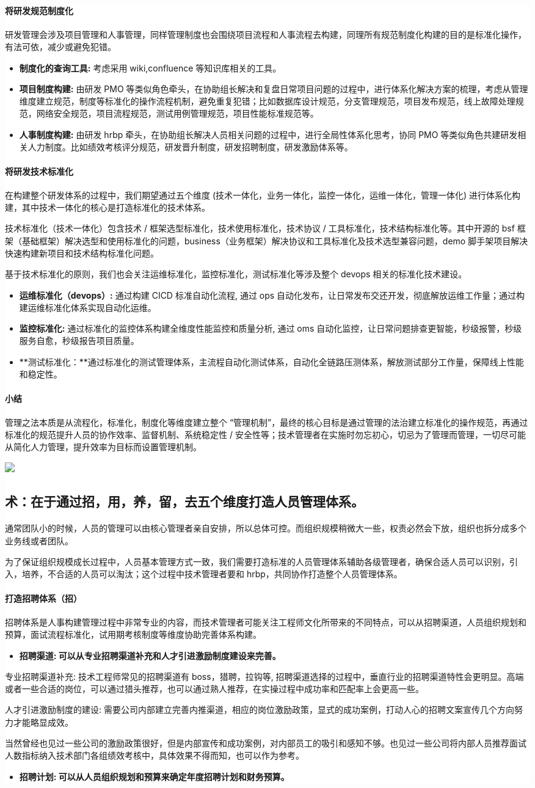 
#### **将研发规范制度化**

研发管理会涉及项目管理和人事管理，同样管理制度也会围绕项目流程和人事流程去构建，同理所有规范制度化构建的目的是标准化操作，有法可依，减少或避免犯错。

*   **制度化的查询工具:** 考虑采用 wiki,confluence 等知识库相关的工具。
    
*   **项目制度构建:** 由研发 PMO 等类似角色牵头，在协助组长解决和复盘日常项目问题的过程中，进行体系化解决方案的梳理，考虑从管理维度建立规范，制度等标准化的操作流程机制，避免重复犯错；比如数据库设计规范，分支管理规范，项目发布规范，线上故障处理规范，网络安全规范，项目流程规范，测试用例管理规范，项目性能标准规范等。
    
*   **人事制度构建:** 由研发 hrbp 牵头，在协助组长解决人员相关问题的过程中，进行全局性体系化思考，协同 PMO 等类似角色共建研发相关人力制度。比如绩效考核评分规范，研发晋升制度，研发招聘制度，研发激励体系等。
    

#### **将研发技术标准化**

在构建整个研发体系的过程中，我们期望通过五个维度 (技术一体化，业务一体化，监控一体化，运维一体化，管理一体化) 进行体系化构建，其中技术一体化的核心是打造标准化的技术体系。

技术标准化（技术一体化）包含技术 / 框架选型标准化，技术使用标准化，技术协议 / 工具标准化，技术结构标准化等。其中开源的 bsf 框架（基础框架）解决选型和使用标准化的问题，business（业务框架）解决协议和工具标准化及技术选型兼容问题，demo 脚手架项目解决快速构建新项目和技术结构标准化问题。

基于技术标准化的原则，我们也会关注运维标准化，监控标准化，测试标准化等涉及整个 devops 相关的标准化技术建设。

*   **运维标准化（devops）:** 通过构建 CICD 标准自动化流程, 通过 ops 自动化发布，让日常发布交还开发，彻底解放运维工作量；通过构建运维标准化体系实现自动化运维。
    
*   **监控标准化:** 通过标准化的监控体系构建全维度性能监控和质量分析, 通过 oms 自动化监控，让日常问题排查更智能，秒级报警，秒级服务自愈，秒级报告项目质量。
    
*   **测试标准化：**通过标准化的测试管理体系，主流程自动化测试体系，自动化全链路压测体系，解放测试部分工作量，保障线上性能和稳定性。
    

#### **小结**

管理之法本质是从流程化，标准化，制度化等维度建立整个 “管理机制”，最终的核心目标是通过管理的法治建立标准化的操作规范，再通过标准化的规范提升人员的协作效率、监督机制、系统稳定性 / 安全性等；技术管理者在实施时勿忘初心，切忌为了管理而管理，一切尽可能从简化人力管理，提升效率为目标而设置管理机制。

![](https://mmbiz.qpic.cn/mmbiz_png/WlIksv5EUJmfT3zD6BkmoEcic556hzAoCMlnOQ8E6FrWGpeiccxnPUoNcDHHlibibdeFkbfDCcuBLictajOCyMrpXMA/640?wx_fmt=png)

**术：在于通过招，用，养，留，去五个维度打造人员管理体系。**
--------------------------------

通常团队小的时候，人员的管理可以由核心管理者亲自安排，所以总体可控。而组织规模稍微大一些，权责必然会下放，组织也拆分成多个业务线或者团队。

为了保证组织规模成长过程中，人员基本管理方式一致，我们需要打造标准的人员管理体系辅助各级管理者，确保合适人员可以识别，引入，培养，不合适的人员可以淘汰；这个过程中技术管理者要和 hrbp，共同协作打造整个人员管理体系。

#### **打造招聘体系（招）**

招聘体系是人事构建管理过程中非常专业的内容，而技术管理者可能关注工程师文化所带来的不同特点，可以从招聘渠道，人员组织规划和预算，面试流程标准化，试用期考核制度等维度协助完善体系构建。

*   **招聘渠道: 可以从专业招聘渠道补充和人才引进激励制度建设来完善。**
    

专业招聘渠道补充: 技术工程师常见的招聘渠道有 boss，猎聘，拉钩等, 招聘渠道选择的过程中，垂直行业的招聘渠道特性会更明显。高端或者一些合适的岗位，可以通过猎头推荐，也可以通过熟人推荐，在实操过程中成功率和匹配率上会更高一些。

人才引进激励制度的建设: 需要公司内部建立完善内推渠道，相应的岗位激励政策，显式的成功案例，打动人心的招聘文案宣传几个方向努力才能略显成效。

当然曾经也见过一些公司的激励政策很好，但是内部宣传和成功案例，对内部员工的吸引和感知不够。也见过一些公司将内部人员推荐面试人数指标纳入技术部门各组绩效考核中，具体效果不得而知，也可以作为参考。

*   **招聘计划: 可以从人员组织规划和预算来确定年度招聘计划和财务预算。**
    

